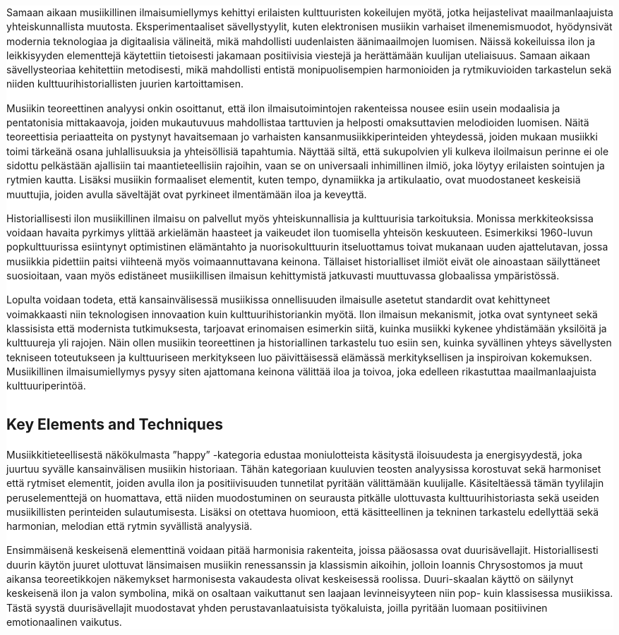 Samaan aikaan musiikillinen ilmaisumiellymys kehittyi erilaisten kulttuuristen kokeilujen myötä,
jotka heijastelivat maailmanlaajuista yhteiskunnallista muutosta. Eksperimentaaliset sävellystyylit,
kuten elektronisen musiikin varhaiset ilmenemismuodot, hyödynsivät modernia teknologiaa ja
digitaalisia välineitä, mikä mahdollisti uudenlaisten äänimaailmojen luomisen. Näissä kokeiluissa
ilon ja leikkisyyden elementtejä käytettiin tietoisesti jakamaan positiivisia viestejä ja
herättämään kuulijan uteliaisuus. Samaan aikaan sävellysteoriaa kehitettiin metodisesti, mikä
mahdollisti entistä monipuolisempien harmonioiden ja rytmikuvioiden tarkastelun sekä niiden
kulttuurihistoriallisten juurien kartoittamisen.

Musiikin teoreettinen analyysi onkin osoittanut, että ilon ilmaisutoimintojen rakenteissa nousee
esiin usein modaalisia ja pentatonisia mittakaavoja, joiden mukautuvuus mahdollistaa tarttuvien ja
helposti omaksuttavien melodioiden luomisen. Näitä teoreettisia periaatteita on pystynyt
havaitsemaan jo varhaisten kansanmusiikkiperinteiden yhteydessä, joiden mukaan musiikki toimi
tärkeänä osana juhlallisuuksia ja yhteisöllisiä tapahtumia. Näyttää siltä, että sukupolvien yli
kulkeva iloilmaisun perinne ei ole sidottu pelkästään ajallisiin tai maantieteellisiin rajoihin,
vaan se on universaali inhimillinen ilmiö, joka löytyy erilaisten sointujen ja rytmien kautta.
Lisäksi musiikin formaaliset elementit, kuten tempo, dynamiikka ja artikulaatio, ovat muodostaneet
keskeisiä muuttujia, joiden avulla säveltäjät ovat pyrkineet ilmentämään iloa ja keveyttä.

Historiallisesti ilon musiikillinen ilmaisu on palvellut myös yhteiskunnallisia ja kulttuurisia
tarkoituksia. Monissa merkkiteoksissa voidaan havaita pyrkimys ylittää arkielämän haasteet ja
vaikeudet ilon tuomisella yhteisön keskuuteen. Esimerkiksi 1960-luvun popkulttuurissa esiintynyt
optimistinen elämäntahto ja nuorisokulttuurin itseluottamus toivat mukanaan uuden ajattelutavan,
jossa musiikkia pidettiin paitsi viihteenä myös voimaannuttavana keinona. Tällaiset historialliset
ilmiöt eivät ole ainoastaan säilyttäneet suosioitaan, vaan myös edistäneet musiikillisen ilmaisun
kehittymistä jatkuvasti muuttuvassa globaalissa ympäristössä.

Lopulta voidaan todeta, että kansainvälisessä musiikissa onnellisuuden ilmaisulle asetetut
standardit ovat kehittyneet voimakkaasti niin teknologisen innovaation kuin kulttuurihistoriankin
myötä. Ilon ilmaisun mekanismit, jotka ovat syntyneet sekä klassisista että modernista
tutkimuksesta, tarjoavat erinomaisen esimerkin siitä, kuinka musiikki kykenee yhdistämään yksilöitä
ja kulttuureja yli rajojen. Näin ollen musiikin teoreettinen ja historiallinen tarkastelu tuo esiin
sen, kuinka syvällinen yhteys sävellysten tekniseen toteutukseen ja kulttuuriseen merkitykseen luo
päivittäisessä elämässä merkityksellisen ja inspiroivan kokemuksen. Musiikillinen ilmaisumiellymys
pysyy siten ajattomana keinona välittää iloa ja toivoa, joka edelleen rikastuttaa maailmanlaajuista
kulttuuriperintöä.

## Key Elements and Techniques

Musiikkitieteellisestä näkökulmasta ”happy” -kategoria edustaa moniulotteista käsitystä iloisuudesta
ja energisyydestä, joka juurtuu syvälle kansainvälisen musiikin historiaan. Tähän kategoriaan
kuuluvien teosten analyysissa korostuvat sekä harmoniset että rytmiset elementit, joiden avulla ilon
ja positiivisuuden tunnetilat pyritään välittämään kuulijalle. Käsiteltäessä tämän tyylilajin
peruselementtejä on huomattava, että niiden muodostuminen on seurausta pitkälle ulottuvasta
kulttuurihistoriasta sekä useiden musiikillisten perinteiden sulautumisesta. Lisäksi on otettava
huomioon, että käsitteellinen ja tekninen tarkastelu edellyttää sekä harmonian, melodian että rytmin
syvällistä analyysiä.

Ensimmäisenä keskeisenä elementtinä voidaan pitää harmonisia rakenteita, joissa pääosassa ovat
duurisävellajit. Historiallisesti duurin käytön juuret ulottuvat länsimaisen musiikin renessanssin
ja klassismin aikoihin, jolloin Ioannis Chrysostomos ja muut aikansa teoreetikkojen näkemykset
harmonisesta vakaudesta olivat keskeisessä roolissa. Duuri-skaalan käyttö on säilynyt keskeisenä
ilon ja valon symbolina, mikä on osaltaan vaikuttanut sen laajaan levinneisyyteen niin pop- kuin
klassisessa musiikissa. Tästä syystä duurisävellajit muodostavat yhden perustavanlaatuisista
työkaluista, joilla pyritään luomaan positiivinen emotionaalinen vaikutus.
